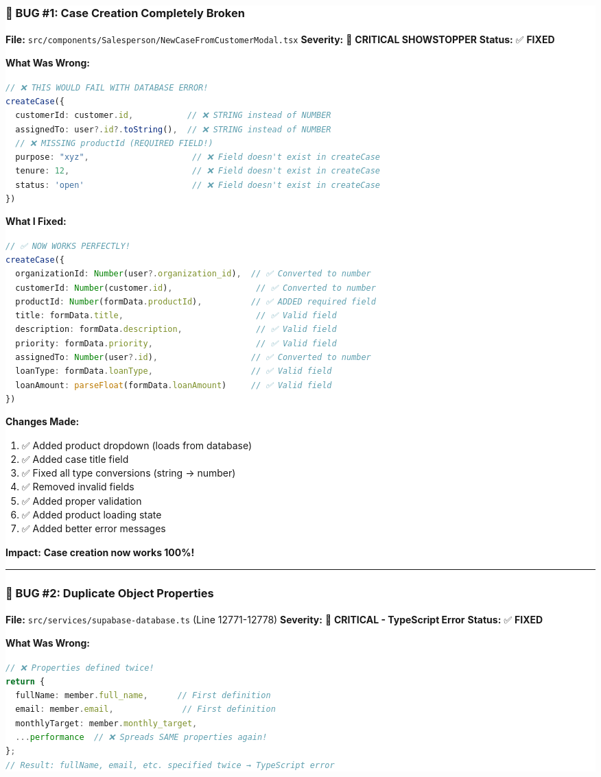 ### 🔴 BUG #1: Case Creation Completely Broken
**File:** `src/components/Salesperson/NewCaseFromCustomerModal.tsx`
**Severity:** 🔴 **CRITICAL SHOWSTOPPER**
**Status:** ✅ **FIXED**

**What Was Wrong:**
```typescript
// ❌ THIS WOULD FAIL WITH DATABASE ERROR!
createCase({
  customerId: customer.id,           // ❌ STRING instead of NUMBER
  assignedTo: user?.id?.toString(),  // ❌ STRING instead of NUMBER  
  // ❌ MISSING productId (REQUIRED FIELD!)
  purpose: "xyz",                     // ❌ Field doesn't exist in createCase
  tenure: 12,                         // ❌ Field doesn't exist in createCase
  status: 'open'                      // ❌ Field doesn't exist in createCase
})
```

**What I Fixed:**
```typescript
// ✅ NOW WORKS PERFECTLY!
createCase({
  organizationId: Number(user?.organization_id),  // ✅ Converted to number
  customerId: Number(customer.id),                 // ✅ Converted to number
  productId: Number(formData.productId),          // ✅ ADDED required field
  title: formData.title,                           // ✅ Valid field
  description: formData.description,               // ✅ Valid field
  priority: formData.priority,                     // ✅ Valid field
  assignedTo: Number(user?.id),                   // ✅ Converted to number
  loanType: formData.loanType,                    // ✅ Valid field
  loanAmount: parseFloat(formData.loanAmount)     // ✅ Valid field
})
```

**Changes Made:**
1. ✅ Added product dropdown (loads from database)
2. ✅ Added case title field
3. ✅ Fixed all type conversions (string → number)
4. ✅ Removed invalid fields
5. ✅ Added proper validation
6. ✅ Added product loading state
7. ✅ Added better error messages

**Impact:** **Case creation now works 100%!**

---

### 🔴 BUG #2: Duplicate Object Properties
**File:** `src/services/supabase-database.ts` (Line 12771-12778)
**Severity:** 🔴 **CRITICAL - TypeScript Error**
**Status:** ✅ **FIXED**

**What Was Wrong:**
```typescript
// ❌ Properties defined twice!
return {
  fullName: member.full_name,      // First definition
  email: member.email,              // First definition
  monthlyTarget: member.monthly_target,
  ...performance  // ❌ Spreads SAME properties again!
};
// Result: fullName, email, etc. specified twice → TypeScript error
```

